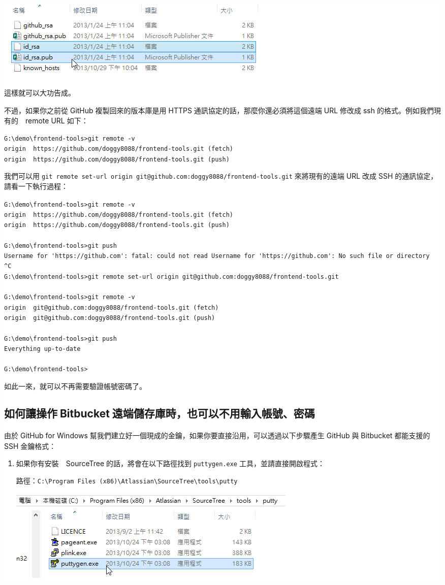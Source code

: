 ![image](figures/30/04.png)

這樣就可以大功告成。

不過，如果你之前從 GitHub 複製回來的版本庫是用 HTTPS 通訊協定的話，那麼你還必須將這個遠端 URL 修改成 ssh 的格式。例如我們現有的　remote URL 如下：

	G:\demo\frontend-tools>git remote -v
	origin  https://github.com/doggy8088/frontend-tools.git (fetch)
	origin  https://github.com/doggy8088/frontend-tools.git (push)

我們可以用 `git remote set-url origin git@github.com:doggy8088/frontend-tools.git` 來將現有的遠端 URL 改成 SSH 的通訊協定，請看一下執行過程：

	G:\demo\frontend-tools>git remote -v
	origin  https://github.com/doggy8088/frontend-tools.git (fetch)
	origin  https://github.com/doggy8088/frontend-tools.git (push)

	G:\demo\frontend-tools>git push
	Username for 'https://github.com': fatal: could not read Username for 'https://github.com': No such file or directory
	^C
	G:\demo\frontend-tools>git remote set-url origin git@github.com:doggy8088/frontend-tools.git

	G:\demo\frontend-tools>git remote -v
	origin  git@github.com:doggy8088/frontend-tools.git (fetch)
	origin  git@github.com:doggy8088/frontend-tools.git (push)

	G:\demo\frontend-tools>git push
	Everything up-to-date

	G:\demo\frontend-tools>

如此一來，就可以不再需要驗證帳號密碼了。



如何讓操作 Bitbucket 遠端儲存庫時，也可以不用輸入帳號、密碼
----------------------------------------------------------

由於 GitHub for Windows 幫我們建立好一個現成的金鑰，如果你要直接沿用，可以透過以下步驟產生 GitHub 與 Bitbucket 都能支援的 SSH 金鑰格式：

1. 如果你有安裝　SourceTree 的話，將會在以下路徑找到 `puttygen.exe` 工具，並請直接開啟程式：

	路徑：`C:\Program Files (x86)\Atlassian\SourceTree\tools\putty`

	![image](figures/30/05.png)
